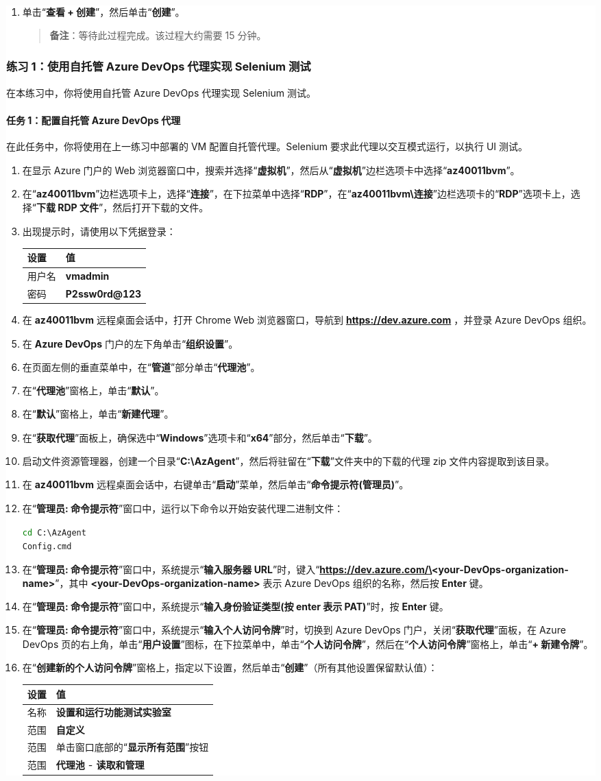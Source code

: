 1.  单击“**查看 + 创建**”，然后单击“**创建**”。 

    > **备注**：等待此过程完成。该过程大约需要 15 分钟。 

### 练习 1：使用自托管 Azure DevOps 代理实现 Selenium 测试

在本练习中，你将使用自托管 Azure DevOps 代理实现 Selenium 测试。

#### 任务 1：配置自托管 Azure DevOps 代理

在此任务中，你将使用在上一练习中部署的 VM 配置自托管代理。Selenium 要求此代理以交互模式运行，以执行 UI 测试。

1.  在显示 Azure 门户的 Web 浏览器窗口中，搜索并选择“**虚拟机**”，然后从“**虚拟机**”边栏选项卡中选择“**az40011bvm**”。
1.  在“**az40011bvm**”边栏选项卡上，选择“**连接**”，在下拉菜单中选择“**RDP**”，在“**az40011bvm\连接**”边栏选项卡的“**RDP**”选项卡上，选择“**下载 RDP 文件**”，然后打开下载的文件。
1.  出现提示时，请使用以下凭据登录：

    | 设置 | 值 |
    | --- | --- |
    | 用户名 | **vmadmin** |
    | 密码 | **P2ssw0rd@123** |

1.  在 **az40011bvm** 远程桌面会话中，打开 Chrome Web 浏览器窗口，导航到 **https://dev.azure.com** ，并登录 Azure DevOps 组织。 
1.  在 **Azure DevOps** 门户的左下角单击“**组织设置**”。
1.  在页面左侧的垂直菜单中，在“**管道**”部分单击“**代理池**”。
1.  在“**代理池**”窗格上，单击“**默认**”。 
1.  在“**默认**”窗格上，单击“**新建代理**”。 
1.  在“**获取代理**”面板上，确保选中“**Windows**”选项卡和“**x64**”部分，然后单击“**下载**”。
1.  启动文件资源管理器，创建一个目录“**C:\\AzAgent**”，然后将驻留在“**下载**”文件夹中的下载的代理 zip 文件内容提取到该目录。
1.  在 **az40011bvm** 远程桌面会话中，右键单击“**启动**”菜单，然后单击“**命令提示符(管理员)**”。
1.  在“**管理员: 命令提示符**”窗口中，运行以下命令以开始安装代理二进制文件：

    ```cmd
    cd C:\AzAgent
    Config.cmd
    ```
1.  在“**管理员: 命令提示符**”窗口中，系统提示“**输入服务器 URL**”时，键入“**https://dev.azure.com/\<your-DevOps-organization-name\>**”，其中 **\<your-DevOps-organization-name\>** 表示 Azure DevOps 组织的名称，然后按 **Enter** 键。
1.  在“**管理员: 命令提示符**”窗口中，系统提示“**输入身份验证类型(按 enter 表示 PAT)**”时，按 **Enter** 键。
1.  在“**管理员: 命令提示符**”窗口中，系统提示“**输入个人访问令牌**”时，切换到 Azure DevOps 门户，关闭“**获取代理**”面板，在 Azure DevOps 页的右上角，单击“**用户设置**”图标，在下拉菜单中，单击“**个人访问令牌**”，然后在“**个人访问令牌**”窗格上，单击“**+ 新建令牌**”。
1.  在“**创建新的个人访问令牌**”窗格上，指定以下设置，然后单击“**创建**”（所有其他设置保留默认值）：

    | 设置 | 值 |
    | --- | --- |
    | 名称 | **设置和运行功能测试实验室** |
    | 范围 | **自定义** |
    | 范围 | 单击窗口底部的“**显示所有范围**”按钮 |
    | 范围 | **代理池** - **读取和管理** |
